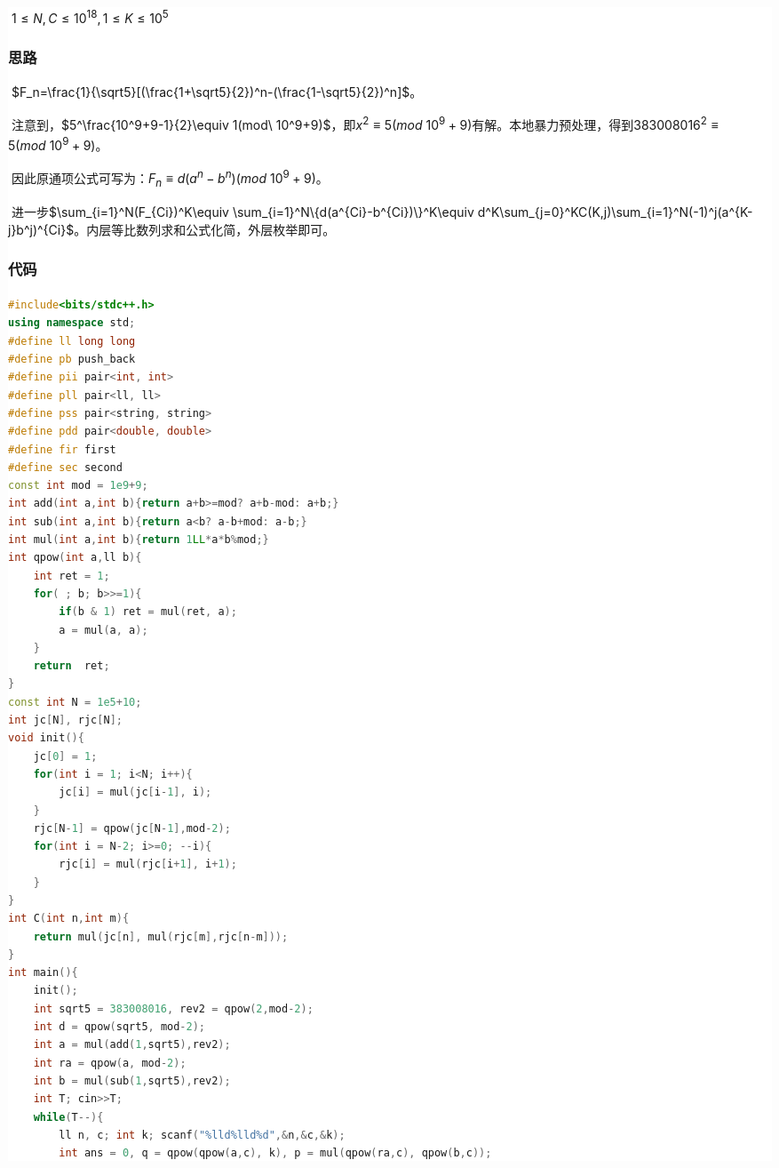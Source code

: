 ​	$1\le N,C\le10^{18},1\le K\le10^5$

### 思路

​	$F_n=\frac{1}{\sqrt5}[(\frac{1+\sqrt5}{2})^n-(\frac{1-\sqrt5}{2})^n]$。

​	注意到，$5^\frac{10^9+9-1}{2}\equiv 1(mod\ 10^9+9)$，即$x^2\equiv 5(mod\ 10^9+9)$有解。本地暴力预处理，得到$383008016^2\equiv 5(mod\ 10^9+9)$。

​	因此原通项公式可写为：$F_n\equiv d(a^n-b^n)(mod\ 10^9+9)$。

​	进一步$\sum_{i=1}^N(F_{Ci})^K\equiv \sum_{i=1}^N\{d(a^{Ci}-b^{Ci})\}^K\equiv d^K\sum_{j=0}^KC(K,j)\sum_{i=1}^N(-1)^j(a^{K-j}b^j)^{Ci}$。内层等比数列求和公式化简，外层枚举即可。

### 代码

```c++
#include<bits/stdc++.h>
using namespace std;
#define ll long long
#define pb push_back
#define pii pair<int, int>
#define pll pair<ll, ll>
#define pss pair<string, string>
#define pdd pair<double, double>
#define fir first
#define sec second
const int mod = 1e9+9;
int add(int a,int b){return a+b>=mod? a+b-mod: a+b;}
int sub(int a,int b){return a<b? a-b+mod: a-b;}
int mul(int a,int b){return 1LL*a*b%mod;}
int qpow(int a,ll b){
    int ret = 1;
    for( ; b; b>>=1){
        if(b & 1) ret = mul(ret, a);
        a = mul(a, a);
    }
    return  ret;
}
const int N = 1e5+10;
int jc[N], rjc[N];
void init(){
    jc[0] = 1;
    for(int i = 1; i<N; i++){
        jc[i] = mul(jc[i-1], i);
    }
    rjc[N-1] = qpow(jc[N-1],mod-2);
    for(int i = N-2; i>=0; --i){
        rjc[i] = mul(rjc[i+1], i+1);
    }
}
int C(int n,int m){
    return mul(jc[n], mul(rjc[m],rjc[n-m]));
}
int main(){
    init();
    int sqrt5 = 383008016, rev2 = qpow(2,mod-2);
    int d = qpow(sqrt5, mod-2);
    int a = mul(add(1,sqrt5),rev2);
    int ra = qpow(a, mod-2);
    int b = mul(sub(1,sqrt5),rev2);
    int T; cin>>T;
    while(T--){
        ll n, c; int k; scanf("%lld%lld%d",&n,&c,&k);
        int ans = 0, q = qpow(qpow(a,c), k), p = mul(qpow(ra,c), qpow(b,c));
```
